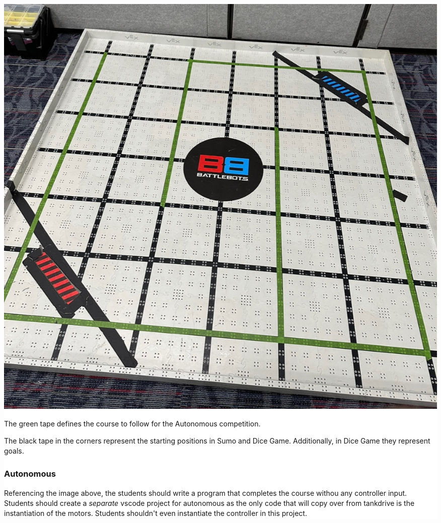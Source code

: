 ![Playfield](media/field.jpg)

The green tape defines the course to follow for the Autonomous competition.

The black tape in the corners represent the starting positions in Sumo and Dice Game. Additionally, in Dice Game they represent goals.

### Autonomous
Referencing the image above, the students should write a program that completes the course withou any controller input. Students should create a *separate* vscode project for autonomous as the only code that will copy over from tankdrive is the instantiation of the motors. Students shouldn't even instantiate the controller in this project.
